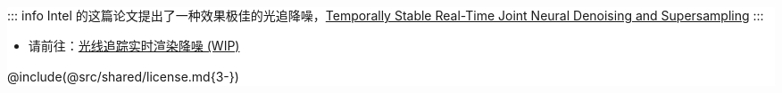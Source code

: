 ::: info
Intel 的这篇论文提出了一种效果极佳的光追降噪，[Temporally Stable Real-Time Joint Neural Denoising and Supersampling](https://www.intel.com/content/www/us/en/developer/articles/technical/temporally-stable-denoising-and-supersampling.html)
:::

- 请前往：[光线追踪实时渲染降噪 (WIP)](ray-tracing-denoise.md)

@include(@src/shared/license.md{3-})